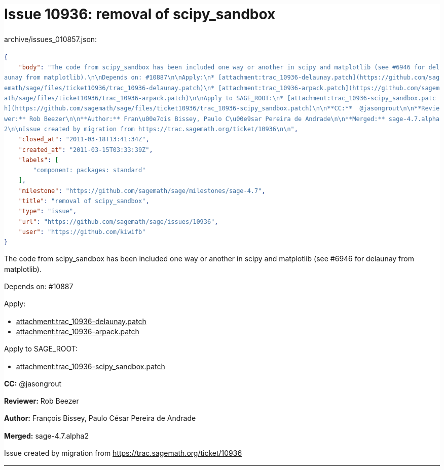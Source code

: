 # Issue 10936: removal of scipy_sandbox

archive/issues_010857.json:
```json
{
    "body": "The code from scipy_sandbox has been included one way or another in scipy and matplotlib (see #6946 for delaunay from matplotlib).\n\nDepends on: #10887\n\nApply:\n* [attachment:trac_10936-delaunay.patch](https://github.com/sagemath/sage/files/ticket10936/trac_10936-delaunay.patch)\n* [attachment:trac_10936-arpack.patch](https://github.com/sagemath/sage/files/ticket10936/trac_10936-arpack.patch)\n\nApply to SAGE_ROOT:\n* [attachment:trac_10936-scipy_sandbox.patch](https://github.com/sagemath/sage/files/ticket10936/trac_10936-scipy_sandbox.patch)\n\n**CC:**  @jasongrout\n\n**Reviewer:** Rob Beezer\n\n**Author:** Fran\u00e7ois Bissey, Paulo C\u00e9sar Pereira de Andrade\n\n**Merged:** sage-4.7.alpha2\n\nIssue created by migration from https://trac.sagemath.org/ticket/10936\n\n",
    "closed_at": "2011-03-18T13:41:34Z",
    "created_at": "2011-03-15T03:33:39Z",
    "labels": [
        "component: packages: standard"
    ],
    "milestone": "https://github.com/sagemath/sage/milestones/sage-4.7",
    "title": "removal of scipy_sandbox",
    "type": "issue",
    "url": "https://github.com/sagemath/sage/issues/10936",
    "user": "https://github.com/kiwifb"
}
```
The code from scipy_sandbox has been included one way or another in scipy and matplotlib (see #6946 for delaunay from matplotlib).

Depends on: #10887

Apply:
* [attachment:trac_10936-delaunay.patch](https://github.com/sagemath/sage/files/ticket10936/trac_10936-delaunay.patch)
* [attachment:trac_10936-arpack.patch](https://github.com/sagemath/sage/files/ticket10936/trac_10936-arpack.patch)

Apply to SAGE_ROOT:
* [attachment:trac_10936-scipy_sandbox.patch](https://github.com/sagemath/sage/files/ticket10936/trac_10936-scipy_sandbox.patch)

**CC:**  @jasongrout

**Reviewer:** Rob Beezer

**Author:** François Bissey, Paulo César Pereira de Andrade

**Merged:** sage-4.7.alpha2

Issue created by migration from https://trac.sagemath.org/ticket/10936





---
